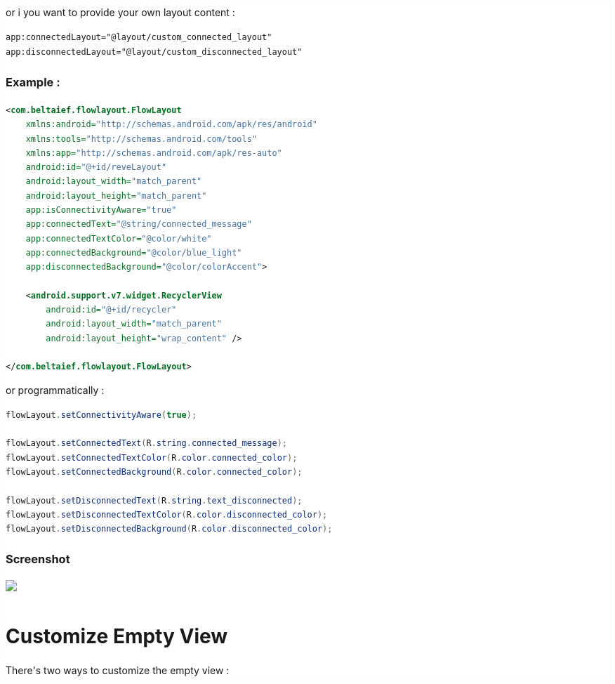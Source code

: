 or i you want to provide your own layout content :
```xml
app:connectedLayout="@layout/custom_connected_layout"
app:disconnectedLayout="@layout/custom_disconnected_layout"
```

### Example :

```xml
<com.beltaief.flowlayout.FlowLayout
    xmlns:android="http://schemas.android.com/apk/res/android"
    xmlns:tools="http://schemas.android.com/tools"
    xmlns:app="http://schemas.android.com/apk/res-auto"
    android:id="@+id/reveLayout"
    android:layout_width="match_parent"
    android:layout_height="match_parent"
    app:isConnectivityAware="true"
    app:connectedText="@string/connected_message"
    app:connectedTextColor="@color/white"
    app:connectedBackground="@color/blue_light"
    app:disconnectedBackground="@color/colorAccent">

    <android.support.v7.widget.RecyclerView
        android:id="@+id/recycler"
        android:layout_width="match_parent"
        android:layout_height="wrap_content" />

</com.beltaief.flowlayout.FlowLayout>

```

or programmatically :

```java
flowLayout.setConnectivityAware(true);

flowLayout.setConnectedText(R.string.connected_message);
flowLayout.setConnectedTextColor(R.color.connected_color);
flowLayout.setConnectedBackground(R.color.connected_color);

flowLayout.setDisconnectedText(R.string.text_disconnected);
flowLayout.setDisconnectedTextColor(R.color.disconnected_color);
flowLayout.setDisconnectedBackground(R.color.disconnected_color);

```

### Screenshot


![](https://github.com/WassimBenltaief/FlowLayout/blob/master/images/custom_connectivity.gif)

# Customize Empty View
There's two ways to customize the empty view :
